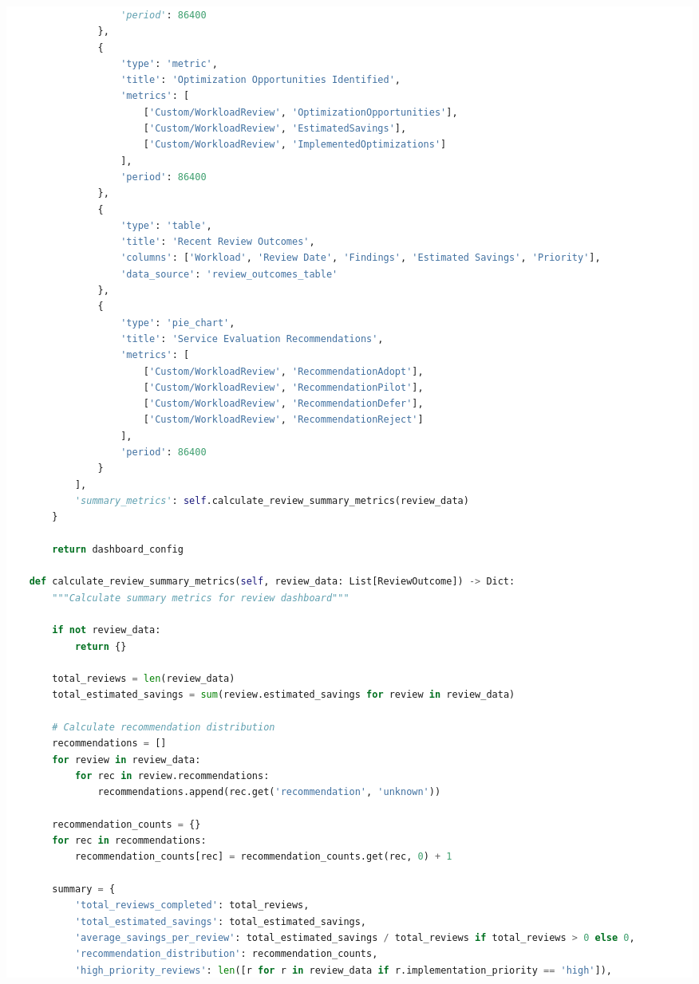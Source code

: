 ```python
                    'period': 86400
                },
                {
                    'type': 'metric',
                    'title': 'Optimization Opportunities Identified',
                    'metrics': [
                        ['Custom/WorkloadReview', 'OptimizationOpportunities'],
                        ['Custom/WorkloadReview', 'EstimatedSavings'],
                        ['Custom/WorkloadReview', 'ImplementedOptimizations']
                    ],
                    'period': 86400
                },
                {
                    'type': 'table',
                    'title': 'Recent Review Outcomes',
                    'columns': ['Workload', 'Review Date', 'Findings', 'Estimated Savings', 'Priority'],
                    'data_source': 'review_outcomes_table'
                },
                {
                    'type': 'pie_chart',
                    'title': 'Service Evaluation Recommendations',
                    'metrics': [
                        ['Custom/WorkloadReview', 'RecommendationAdopt'],
                        ['Custom/WorkloadReview', 'RecommendationPilot'],
                        ['Custom/WorkloadReview', 'RecommendationDefer'],
                        ['Custom/WorkloadReview', 'RecommendationReject']
                    ],
                    'period': 86400
                }
            ],
            'summary_metrics': self.calculate_review_summary_metrics(review_data)
        }
        
        return dashboard_config
    
    def calculate_review_summary_metrics(self, review_data: List[ReviewOutcome]) -> Dict:
        """Calculate summary metrics for review dashboard"""
        
        if not review_data:
            return {}
        
        total_reviews = len(review_data)
        total_estimated_savings = sum(review.estimated_savings for review in review_data)
        
        # Calculate recommendation distribution
        recommendations = []
        for review in review_data:
            for rec in review.recommendations:
                recommendations.append(rec.get('recommendation', 'unknown'))
        
        recommendation_counts = {}
        for rec in recommendations:
            recommendation_counts[rec] = recommendation_counts.get(rec, 0) + 1
        
        summary = {
            'total_reviews_completed': total_reviews,
            'total_estimated_savings': total_estimated_savings,
            'average_savings_per_review': total_estimated_savings / total_reviews if total_reviews > 0 else 0,
            'recommendation_distribution': recommendation_counts,
            'high_priority_reviews': len([r for r in review_data if r.implementation_priority == 'high']),
```